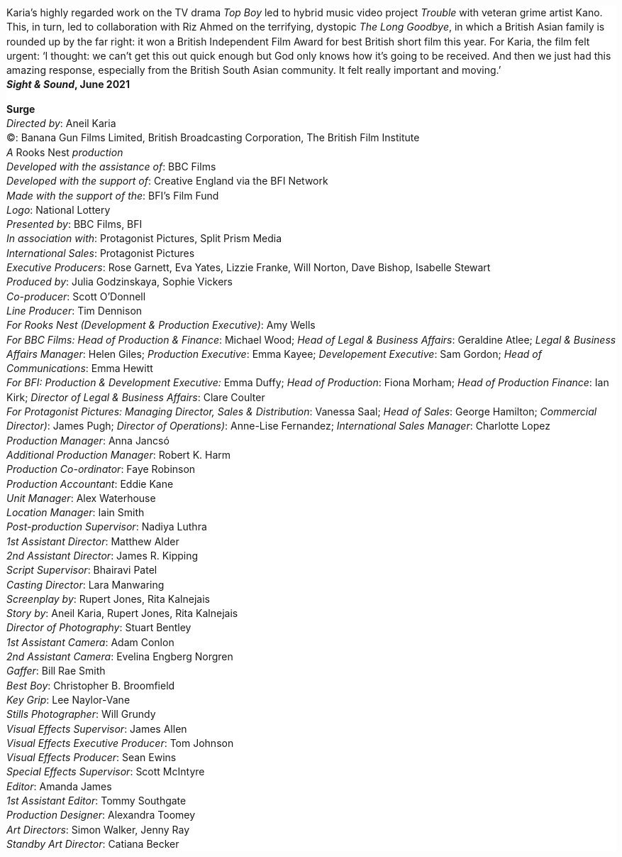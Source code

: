 Karia’s highly regarded work on the TV drama _Top Boy_ led to hybrid music video project _Trouble_ with veteran grime artist Kano. This, in turn, led to collaboration with Riz Ahmed on the terrifying, dystopic _The Long Goodbye_, in which a British Asian family is rounded up by the far right: it won a British Independent Film Award for best British short film this year. For Karia, the film felt urgent: ‘I thought: we can’t get this out quick enough but God only knows how it’s going to be received. And then we just had this amazing response, especially from the British South Asian community. It felt really important and moving.’<br>
**_Sight & Sound_, June 2021**


**Surge**<br>
_Directed by_: Aneil Karia<br>
©: Banana Gun Films Limited, British Broadcasting Corporation, The British Film Institute<br>
_A_ Rooks Nest _production_<br>
_Developed with the assistance of_: BBC Films<br>
_Developed with the support of_: Creative England via the BFI Network<br>
_Made with the support of the_: BFI’s Film Fund<br>
_Logo_: National Lottery<br>
_Presented by_: BBC Films, BFI<br>
_In association with_: Protagonist Pictures, Split Prism Media<br>
_International Sales_: Protagonist Pictures<br>
_Executive Producers_: Rose Garnett, Eva Yates, Lizzie Franke, Will Norton, Dave Bishop, Isabelle Stewart<br>
_Produced by_: Julia Godzinskaya, Sophie Vickers<br>
_Co-producer_: Scott O’Donnell<br>
_Line Producer_: Tim Dennison<br>
_For Rooks Nest (Development & Production Executive)_: Amy Wells<br>
_For BBC Films: Head of Production & Finance_: Michael Wood; _Head of Legal & Business Affairs_: Geraldine Atlee; _Legal & Business Affairs Manager_: Helen Giles; _Production Executive_: Emma Kayee; _Developement Executive_: Sam Gordon; _Head of Communications_: Emma Hewitt<br>
_For BFI: Production & Development Executive:_ Emma Duffy; _Head of Production_: Fiona Morham; _Head of Production Finance_: Ian Kirk; _Director of Legal & Business Affairs_: Clare Coulter<br>
_For Protagonist Pictures: Managing Director, Sales & Distribution_: Vanessa Saal; _Head of Sales_: George Hamilton; _Commercial Director)_: James Pugh; _Director of Operations)_: Anne-Lise Fernandez; _International Sales Manager_: Charlotte Lopez<br>
_Production Manager_: Anna Jancsó<br>
_Additional Production Manager_: Robert K. Harm<br> 
_Production Co-ordinator_: Faye Robinson<br>
_Production Accountant_: Eddie Kane<br>
_Unit Manager_: Alex Waterhouse<br>
_Location Manager_: Iain Smith<br>
_Post-production Supervisor_: Nadiya Luthra<br>
_1st Assistant Director_: Matthew Alder<br>
_2nd Assistant Director_: James R. Kipping<br> 
_Script Supervisor_: Bhairavi Patel<br>
_Casting Director_: Lara Manwaring<br>
_Screenplay by_: Rupert Jones, Rita Kalnejais<br> 
_Story by_: Aneil Karia, Rupert Jones, Rita Kalnejais  
_Director of Photography_: Stuart Bentley  
_1st Assistant Camera_: Adam Conlon  
_2nd Assistant Camera_: Evelina Engberg Norgren  
_Gaffer_: Bill Rae Smith  
_Best Boy_: Christopher B. Broomfield  
_Key Grip_: Lee Naylor-Vane  
_Stills Photographer_: Will Grundy  
_Visual Effects Supervisor_: James Allen  
_Visual Effects Executive Producer_: Tom Johnson  
_Visual Effects Producer_: Sean Ewins  
_Special Effects Supervisor_: Scott McIntyre  
_Editor_: Amanda James  
_1st Assistant Editor_: Tommy Southgate  
_Production Designer_: Alexandra Toomey  
_Art Directors_: Simon Walker, Jenny Ray  
_Standby Art Director_: Catiana Becker  